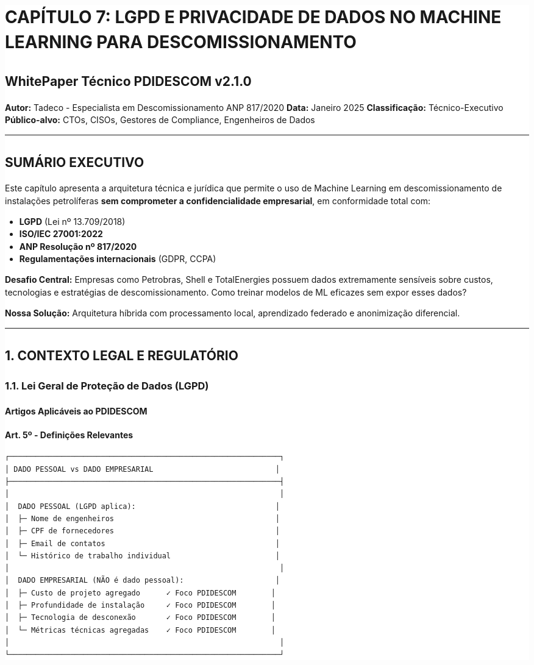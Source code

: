 # CAPÍTULO 7: LGPD E PRIVACIDADE DE DADOS NO MACHINE LEARNING PARA DESCOMISSIONAMENTO

## WhitePaper Técnico PDIDESCOM v2.1.0

**Autor:** Tadeco - Especialista em Descomissionamento ANP 817/2020
**Data:** Janeiro 2025
**Classificação:** Técnico-Executivo
**Público-alvo:** CTOs, CISOs, Gestores de Compliance, Engenheiros de Dados

---

## SUMÁRIO EXECUTIVO

Este capítulo apresenta a arquitetura técnica e jurídica que permite o uso de Machine Learning em descomissionamento de instalações petrolíferas **sem comprometer a confidencialidade empresarial**, em conformidade total com:
- **LGPD** (Lei nº 13.709/2018)
- **ISO/IEC 27001:2022**
- **ANP Resolução nº 817/2020**
- **Regulamentações internacionais** (GDPR, CCPA)

**Desafio Central:** Empresas como Petrobras, Shell e TotalEnergies possuem dados extremamente sensíveis sobre custos, tecnologias e estratégias de descomissionamento. Como treinar modelos de ML eficazes sem expor esses dados?

**Nossa Solução:** Arquitetura híbrida com processamento local, aprendizado federado e anonimização diferencial.

---

## 1. CONTEXTO LEGAL E REGULATÓRIO

### 1.1. Lei Geral de Proteção de Dados (LGPD)

#### Artigos Aplicáveis ao PDIDESCOM

**Art. 5º - Definições Relevantes**

```
┌──────────────────────────────────────────────────────────────┐
│ DADO PESSOAL vs DADO EMPRESARIAL                            │
├──────────────────────────────────────────────────────────────┤
│                                                              │
│  DADO PESSOAL (LGPD aplica):                                │
│  ├─ Nome de engenheiros                                     │
│  ├─ CPF de fornecedores                                     │
│  ├─ Email de contatos                                       │
│  └─ Histórico de trabalho individual                        │
│                                                              │
│  DADO EMPRESARIAL (NÃO é dado pessoal):                     │
│  ├─ Custo de projeto agregado      ✓ Foco PDIDESCOM        │
│  ├─ Profundidade de instalação     ✓ Foco PDIDESCOM        │
│  ├─ Tecnologia de desconexão       ✓ Foco PDIDESCOM        │
│  └─ Métricas técnicas agregadas    ✓ Foco PDIDESCOM        │
│                                                              │
└──────────────────────────────────────────────────────────────┘
```
